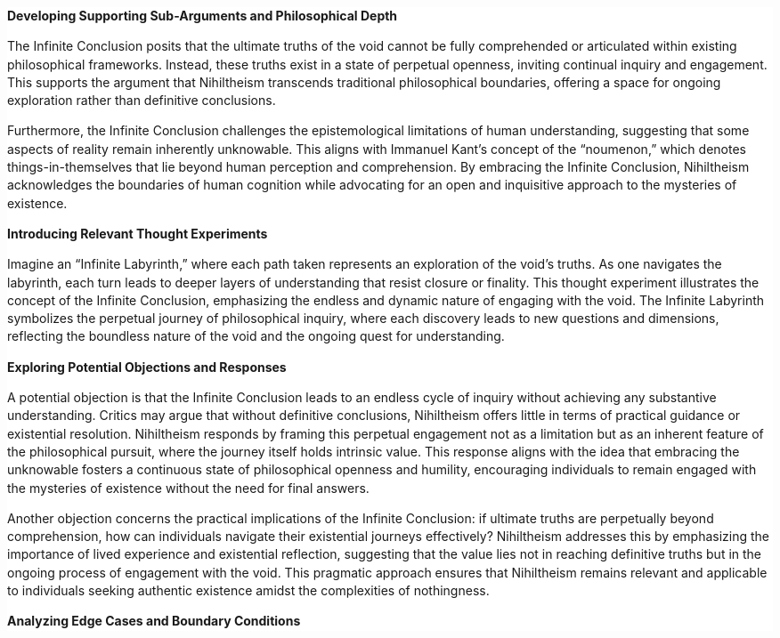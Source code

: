   

**Developing Supporting Sub-Arguments and Philosophical Depth**

  

The Infinite Conclusion posits that the ultimate truths of the void cannot be fully comprehended or articulated within existing philosophical frameworks. Instead, these truths exist in a state of perpetual openness, inviting continual inquiry and engagement. This supports the argument that Nihiltheism transcends traditional philosophical boundaries, offering a space for ongoing exploration rather than definitive conclusions.

  

Furthermore, the Infinite Conclusion challenges the epistemological limitations of human understanding, suggesting that some aspects of reality remain inherently unknowable. This aligns with Immanuel Kant’s concept of the “noumenon,” which denotes things-in-themselves that lie beyond human perception and comprehension. By embracing the Infinite Conclusion, Nihiltheism acknowledges the boundaries of human cognition while advocating for an open and inquisitive approach to the mysteries of existence.

  

**Introducing Relevant Thought Experiments**

  

Imagine an “Infinite Labyrinth,” where each path taken represents an exploration of the void’s truths. As one navigates the labyrinth, each turn leads to deeper layers of understanding that resist closure or finality. This thought experiment illustrates the concept of the Infinite Conclusion, emphasizing the endless and dynamic nature of engaging with the void. The Infinite Labyrinth symbolizes the perpetual journey of philosophical inquiry, where each discovery leads to new questions and dimensions, reflecting the boundless nature of the void and the ongoing quest for understanding.

  

**Exploring Potential Objections and Responses**

  

A potential objection is that the Infinite Conclusion leads to an endless cycle of inquiry without achieving any substantive understanding. Critics may argue that without definitive conclusions, Nihiltheism offers little in terms of practical guidance or existential resolution. Nihiltheism responds by framing this perpetual engagement not as a limitation but as an inherent feature of the philosophical pursuit, where the journey itself holds intrinsic value. This response aligns with the idea that embracing the unknowable fosters a continuous state of philosophical openness and humility, encouraging individuals to remain engaged with the mysteries of existence without the need for final answers.

  

Another objection concerns the practical implications of the Infinite Conclusion: if ultimate truths are perpetually beyond comprehension, how can individuals navigate their existential journeys effectively? Nihiltheism addresses this by emphasizing the importance of lived experience and existential reflection, suggesting that the value lies not in reaching definitive truths but in the ongoing process of engagement with the void. This pragmatic approach ensures that Nihiltheism remains relevant and applicable to individuals seeking authentic existence amidst the complexities of nothingness.

  

**Analyzing Edge Cases and Boundary Conditions**

  

